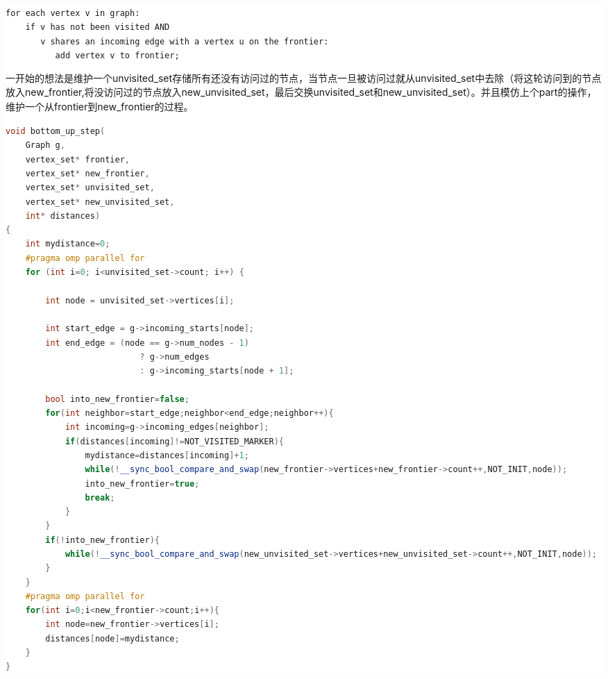 ```
for each vertex v in graph:
    if v has not been visited AND 
       v shares an incoming edge with a vertex u on the frontier:
          add vertex v to frontier;
```

​		一开始的想法是维护一个unvisited_set存储所有还没有访问过的节点，当节点一旦被访问过就从unvisited_set中去除（将这轮访问到的节点放入new_frontier,将没访问过的节点放入new_unvisited_set，最后交换unvisited_set和new_unvisited_set）。并且模仿上个part的操作，维护一个从frontier到new_frontier的过程。

```c++
void bottom_up_step(
    Graph g,
    vertex_set* frontier,
    vertex_set* new_frontier,
    vertex_set* unvisited_set,
    vertex_set* new_unvisited_set,
    int* distances)
{
    int mydistance=0;
    #pragma omp parallel for
    for (int i=0; i<unvisited_set->count; i++) {

        int node = unvisited_set->vertices[i];

        int start_edge = g->incoming_starts[node];
        int end_edge = (node == g->num_nodes - 1)
                           ? g->num_edges
                           : g->incoming_starts[node + 1];
        
        bool into_new_frontier=false;
        for(int neighbor=start_edge;neighbor<end_edge;neighbor++){
            int incoming=g->incoming_edges[neighbor];
            if(distances[incoming]!=NOT_VISITED_MARKER){
                mydistance=distances[incoming]+1;
                while(!__sync_bool_compare_and_swap(new_frontier->vertices+new_frontier->count++,NOT_INIT,node));
                into_new_frontier=true;
                break;
            }
        }
        if(!into_new_frontier){
            while(!__sync_bool_compare_and_swap(new_unvisited_set->vertices+new_unvisited_set->count++,NOT_INIT,node));
        }
    }
    #pragma omp parallel for
    for(int i=0;i<new_frontier->count;i++){
        int node=new_frontier->vertices[i];
        distances[node]=mydistance;
    }
}
```
